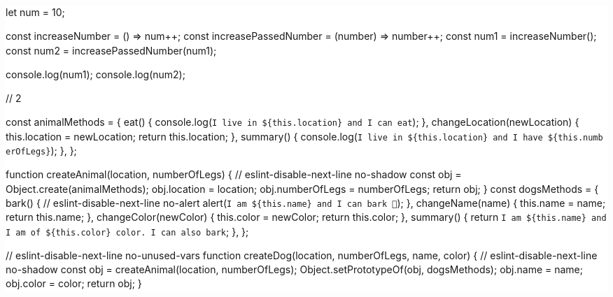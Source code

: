 let num = 10;

const increaseNumber = () => num++;
const increasePassedNumber = (number) => number++;
const num1 = increaseNumber();
const num2 = increasePassedNumber(num1);

console.log(num1);
console.log(num2);

// 2

const animalMethods = {
  eat() {
    console.log(`I live in ${this.location} and I can eat`);
  },
  changeLocation(newLocation) {
    this.location = newLocation;
    return this.location;
  },
  summary() {
    console.log(`I live in ${this.location} and I have ${this.numberOfLegs}`);
  },
};

function createAnimal(location, numberOfLegs) {
  // eslint-disable-next-line no-shadow
  const obj = Object.create(animalMethods);
  obj.location = location;
  obj.numberOfLegs = numberOfLegs;
  return obj;
}
const dogsMethods = {
  bark() {
    // eslint-disable-next-line no-alert
    alert(`I am ${this.name} and I can bark 🐶`);
  },
  changeName(name) {
    this.name = name;
    return this.name;
  },
  changeColor(newColor) {
    this.color = newColor;
    return this.color;
  },
  summary() {
    return `I am ${this.name} and I am of ${this.color} color. I can also bark`;
  },
};

// eslint-disable-next-line no-unused-vars
function createDog(location, numberOfLegs, name, color) {
  // eslint-disable-next-line no-shadow
  const obj = createAnimal(location, numberOfLegs);
  Object.setPrototypeOf(obj, dogsMethods);
  obj.name = name;
  obj.color = color;
  return obj;
}

